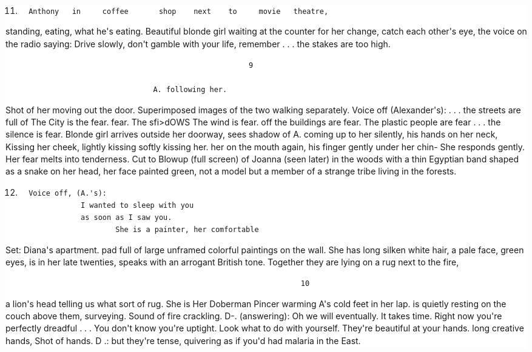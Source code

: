 11.       Anthony   in     coffee       shop    next    to     movie   theatre,
standing, eating,   what        he's     eating.       Beautiful blonde girl
waiting at the counter for her change, catch each other's
eye, the voice on the radio saying:
                         Drive slowly, don't gamble
                         with your life, remember . . .
                         the stakes are too high.

                                                            9

                                      A. following her.
Shot of her moving out the door.
Superimposed images of the two walking separately.
          Voice off (Alexander's):
                      . . . the streets are full of
                               The City is the fear.
                      fear.
                                           The sfi>dOWS
                      The wind is fear.
                      off the buildings are fear.
                      The plastic people are fear . . .
                      the silence is fear.
Blonde girl arrives outside her doorway, sees shadow of
A. coming up to her silently, his hands on her neck,
                       Kissing her cheek, lightly kissing
softly kissing her.
her on the mouth again, his finger gently under her chin-
                                     She responds gently.
Her fear melts into tenderness.
Cut to Blowup (full screen) of Joanna (seen later) in
the woods with a thin Egyptian band shaped as a snake on
her head, her face painted green, not a model but a
member of a strange tribe living in the forests.

12.       Voice off, (A.'s):
                      I wanted to sleep with you
                      as soon as I saw you.
                              She is a painter, her comfortable
Set: Diana's apartment.
pad full of large unframed colorful paintings on the wall.
She has long silken white hair, a pale face, green eyes,
is in her late twenties, speaks with an arrogant British
tone.   Together they are lying on a rug next to the fire,

                                                                        10
a lion's head telling us what sort of rug.                  She is
                                                 Her Doberman Pincer
warming A's cold feet in her lap.
is quietly resting on the couch above them, surveying.
Sound of fire crackling.
                 D-. (answering):
                            Oh we will eventually. It
                            takes time.     Right now you're
                            perfectly dreadful . . .
                                                   You don't know
                            you're    uptight.
                                                               Look
                           what to do with yourself.
                                                  They're   beautiful
                            at your hands.
                            long creative hands,
Shot of hands.
                 D .:       but they're tense, quivering
                            as if you'd had malaria in the
                            East.
